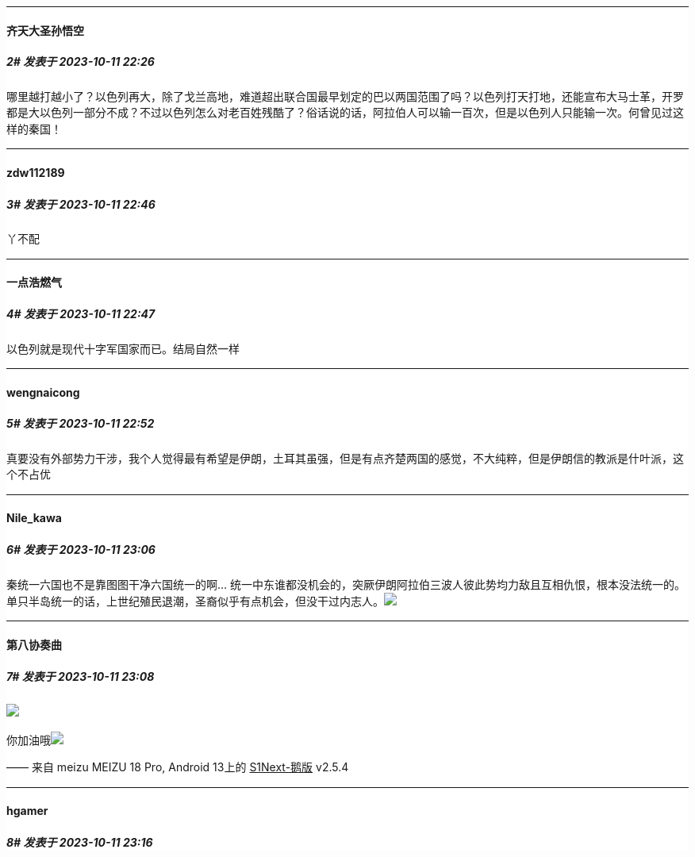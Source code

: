 *****

####  齐天大圣孙悟空  
##### 2#       发表于 2023-10-11 22:26

哪里越打越小了？以色列再大，除了戈兰高地，难道超出联合国最早划定的巴以两国范围了吗？以色列打天打地，还能宣布大马士革，开罗都是大以色列一部分不成？不过以色列怎么对老百姓残酷了？俗话说的话，阿拉伯人可以输一百次，但是以色列人只能输一次。何曾见过这样的秦国！

*****

####  zdw112189  
##### 3#       发表于 2023-10-11 22:46

丫不配

*****

####  一点浩燃气  
##### 4#       发表于 2023-10-11 22:47

以色列就是现代十字军国家而已。结局自然一样

*****

####  wengnaicong  
##### 5#       发表于 2023-10-11 22:52

真要没有外部势力干涉，我个人觉得最有希望是伊朗，土耳其虽强，但是有点齐楚两国的感觉，不大纯粹，但是伊朗信的教派是什叶派，这个不占优

*****

####  Nile_kawa  
##### 6#       发表于 2023-10-11 23:06

秦统一六国也不是靠图图干净六国统一的啊…
统一中东谁都没机会的，突厥伊朗阿拉伯三波人彼此势均力敌且互相仇恨，根本没法统一的。
单只半岛统一的话，上世纪殖民退潮，圣裔似乎有点机会，但没干过内志人。<img src="https://static.saraba1st.com/image/smiley/face2017/046.png" referrerpolicy="no-referrer">

*****

####  第八协奏曲  
##### 7#       发表于 2023-10-11 23:08

<img src="https://p.sda1.dev/13/fa2c6f7a03389ec0186c319290ada9d9/mmexport1697036848112.jpg" referrerpolicy="no-referrer">

你加油哦<img src="https://static.saraba1st.com/image/smiley/face2017/035.png" referrerpolicy="no-referrer">

—— 来自 meizu MEIZU 18 Pro, Android 13上的 [S1Next-鹅版](https://github.com/ykrank/S1-Next/releases) v2.5.4

*****

####  hgamer  
##### 8#       发表于 2023-10-11 23:16
